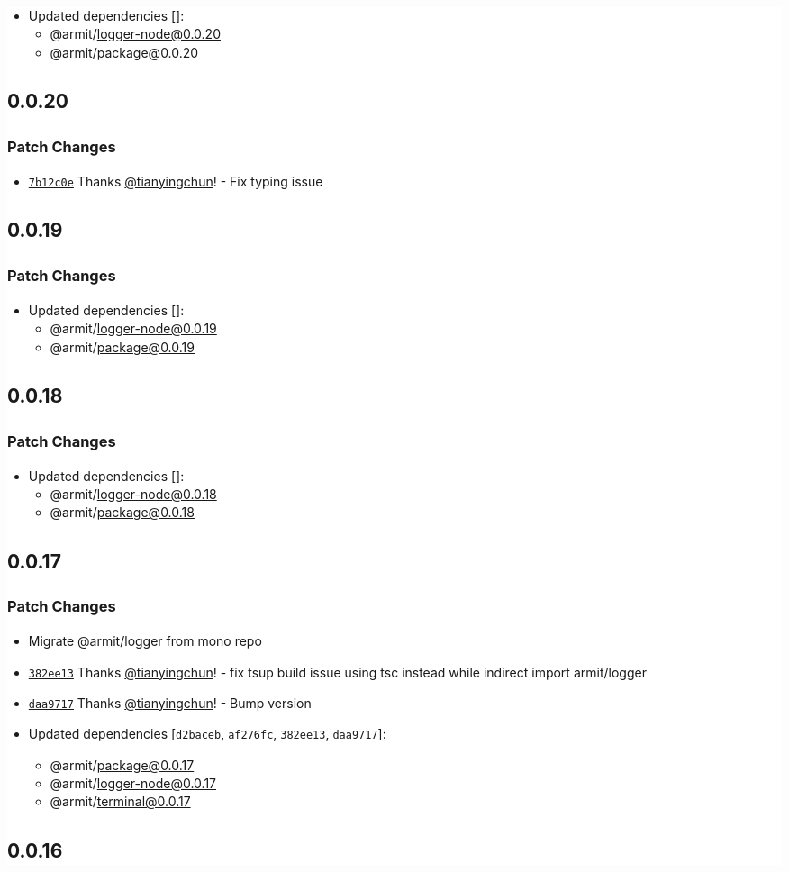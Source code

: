 - Updated dependencies []:
  - @armit/logger-node@0.0.20
  - @armit/package@0.0.20

## 0.0.20

### Patch Changes

- [`7b12c0e`](https://github.com/armitjs/armit/commit/7b12c0e07b7d85c367b303e987e16d424e776218) Thanks [@tianyingchun](https://github.com/tianyingchun)! - Fix typing issue

## 0.0.19

### Patch Changes

- Updated dependencies []:
  - @armit/logger-node@0.0.19
  - @armit/package@0.0.19

## 0.0.18

### Patch Changes

- Updated dependencies []:
  - @armit/logger-node@0.0.18
  - @armit/package@0.0.18

## 0.0.17

### Patch Changes

- Migrate @armit/logger from mono repo

- [`382ee13`](https://github.com/armitjs/armit/commit/382ee139e7bc40d471fdcd8ca08837e20fef9007) Thanks [@tianyingchun](https://github.com/tianyingchun)! - fix tsup build issue using tsc instead while indirect import armit/logger

- [`daa9717`](https://github.com/armitjs/armit/commit/daa97175d655d0c5551c2a9204d19ccb65228786) Thanks [@tianyingchun](https://github.com/tianyingchun)! - Bump version

- Updated dependencies [[`d2baceb`](https://github.com/armitjs/armit/commit/d2baceb064220d4b8b01ebd3c3ce2cbbb407578b), [`af276fc`](https://github.com/armitjs/armit/commit/af276fc7581e3414ecc7cb4684672517b227e743), [`382ee13`](https://github.com/armitjs/armit/commit/382ee139e7bc40d471fdcd8ca08837e20fef9007), [`daa9717`](https://github.com/armitjs/armit/commit/daa97175d655d0c5551c2a9204d19ccb65228786)]:
  - @armit/package@0.0.17
  - @armit/logger-node@0.0.17
  - @armit/terminal@0.0.17

## 0.0.16
